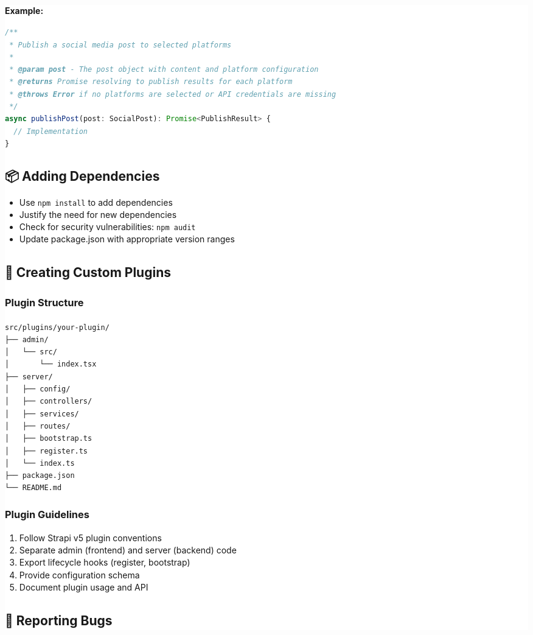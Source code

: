 **Example:**
```typescript
/**
 * Publish a social media post to selected platforms
 * 
 * @param post - The post object with content and platform configuration
 * @returns Promise resolving to publish results for each platform
 * @throws Error if no platforms are selected or API credentials are missing
 */
async publishPost(post: SocialPost): Promise<PublishResult> {
  // Implementation
}
```

## 📦 Adding Dependencies

- Use `npm install` to add dependencies
- Justify the need for new dependencies
- Check for security vulnerabilities: `npm audit`
- Update package.json with appropriate version ranges

## 🔌 Creating Custom Plugins

### Plugin Structure

```
src/plugins/your-plugin/
├── admin/
│   └── src/
│       └── index.tsx
├── server/
│   ├── config/
│   ├── controllers/
│   ├── services/
│   ├── routes/
│   ├── bootstrap.ts
│   ├── register.ts
│   └── index.ts
├── package.json
└── README.md
```

### Plugin Guidelines

1. Follow Strapi v5 plugin conventions
2. Separate admin (frontend) and server (backend) code
3. Export lifecycle hooks (register, bootstrap)
4. Provide configuration schema
5. Document plugin usage and API

## 🐛 Reporting Bugs
